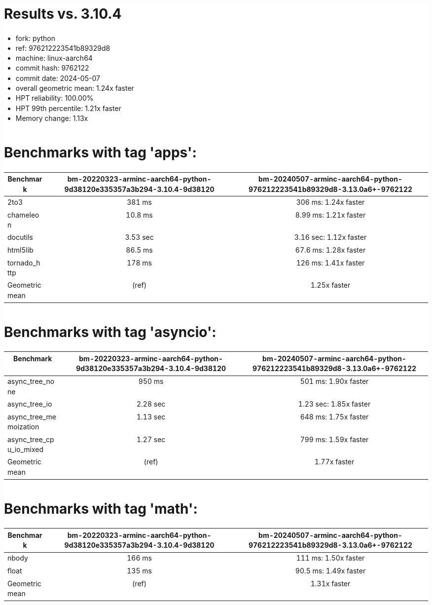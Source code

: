 # Results vs. 3.10.4

- fork: python
- ref: 976212223541b89329d8
- machine: linux-aarch64
- commit hash: 9762122
- commit date: 2024-05-07
- overall geometric mean: 1.24x faster
- HPT reliability: 100.00%
- HPT 99th percentile: 1.21x faster
- Memory change: 1.13x

Benchmarks with tag 'apps':
===========================

| Benchmark      | bm-20220323-arminc-aarch64-python-9d38120e335357a3b294-3.10.4-9d38120 | bm-20240507-arminc-aarch64-python-976212223541b89329d8-3.13.0a6+-9762122 |
|----------------|:---------------------------------------------------------------------:|:------------------------------------------------------------------------:|
| 2to3           | 381 ms                                                                | 306 ms: 1.24x faster                                                     |
| chameleon      | 10.8 ms                                                               | 8.99 ms: 1.21x faster                                                    |
| docutils       | 3.53 sec                                                              | 3.16 sec: 1.12x faster                                                   |
| html5lib       | 86.5 ms                                                               | 67.6 ms: 1.28x faster                                                    |
| tornado_http   | 178 ms                                                                | 126 ms: 1.41x faster                                                     |
| Geometric mean | (ref)                                                                 | 1.25x faster                                                             |

Benchmarks with tag 'asyncio':
==============================

| Benchmark               | bm-20220323-arminc-aarch64-python-9d38120e335357a3b294-3.10.4-9d38120 | bm-20240507-arminc-aarch64-python-976212223541b89329d8-3.13.0a6+-9762122 |
|-------------------------|:---------------------------------------------------------------------:|:------------------------------------------------------------------------:|
| async_tree_none         | 950 ms                                                                | 501 ms: 1.90x faster                                                     |
| async_tree_io           | 2.28 sec                                                              | 1.23 sec: 1.85x faster                                                   |
| async_tree_memoization  | 1.13 sec                                                              | 648 ms: 1.75x faster                                                     |
| async_tree_cpu_io_mixed | 1.27 sec                                                              | 799 ms: 1.59x faster                                                     |
| Geometric mean          | (ref)                                                                 | 1.77x faster                                                             |

Benchmarks with tag 'math':
===========================

| Benchmark      | bm-20220323-arminc-aarch64-python-9d38120e335357a3b294-3.10.4-9d38120 | bm-20240507-arminc-aarch64-python-976212223541b89329d8-3.13.0a6+-9762122 |
|----------------|:---------------------------------------------------------------------:|:------------------------------------------------------------------------:|
| nbody          | 166 ms                                                                | 111 ms: 1.50x faster                                                     |
| float          | 135 ms                                                                | 90.5 ms: 1.49x faster                                                    |
| Geometric mean | (ref)                                                                 | 1.31x faster                                                             |
